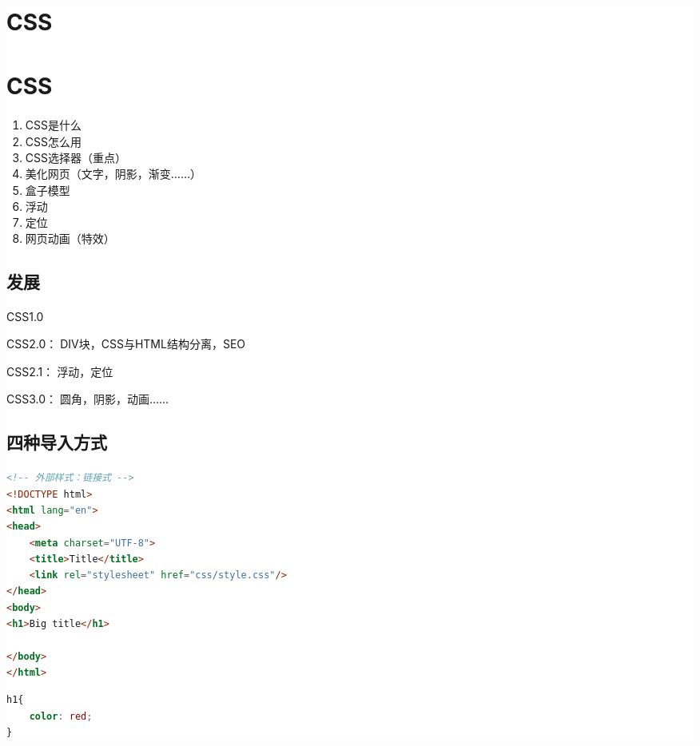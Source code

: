 # CSS


# CSS

1. CSS是什么
2. CSS怎么用
3. CSS选择器（重点）
4. 美化网页（文字，阴影，渐变……）
5. 盒子模型
6. 浮动
7. 定位
8. 网页动画（特效）



## 发展

CSS1.0

CSS2.0： DIV块，CSS与HTML结构分离，SEO

CSS2.1： 浮动，定位

CSS3.0： 圆角，阴影，动画……



## 四种导入方式

```html
<!-- 外部样式：链接式 -->
<!DOCTYPE html>
<html lang="en">
<head>
    <meta charset="UTF-8">
    <title>Title</title>
    <link rel="stylesheet" href="css/style.css"/>
</head>
<body>
<h1>Big title</h1>

</body>
</html>
```



```css
h1{
    color: red;
}
```

